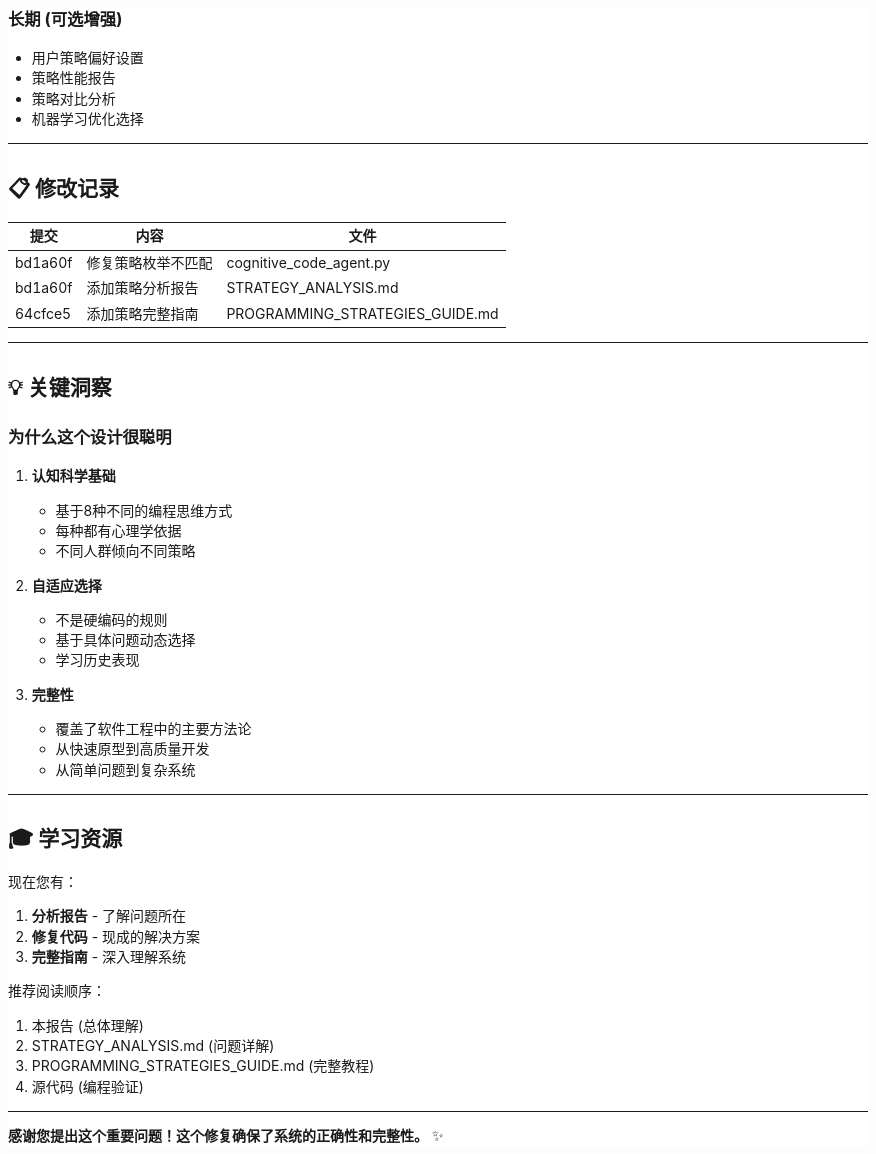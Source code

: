 ### 长期 (可选增强)
- 用户策略偏好设置
- 策略性能报告
- 策略对比分析
- 机器学习优化选择

---

## 📋 修改记录

| 提交 | 内容 | 文件 |
|------|------|------|
| bd1a60f | 修复策略枚举不匹配 | cognitive_code_agent.py |
| bd1a60f | 添加策略分析报告 | STRATEGY_ANALYSIS.md |
| 64cfce5 | 添加策略完整指南 | PROGRAMMING_STRATEGIES_GUIDE.md |

---

## 💡 关键洞察

### 为什么这个设计很聪明

1. **认知科学基础**
   - 基于8种不同的编程思维方式
   - 每种都有心理学依据
   - 不同人群倾向不同策略

2. **自适应选择**
   - 不是硬编码的规则
   - 基于具体问题动态选择
   - 学习历史表现

3. **完整性**
   - 覆盖了软件工程中的主要方法论
   - 从快速原型到高质量开发
   - 从简单问题到复杂系统

---

## 🎓 学习资源

现在您有：

1. **分析报告** - 了解问题所在
2. **修复代码** - 现成的解决方案
3. **完整指南** - 深入理解系统

推荐阅读顺序：
1. 本报告 (总体理解)
2. STRATEGY_ANALYSIS.md (问题详解)
3. PROGRAMMING_STRATEGIES_GUIDE.md (完整教程)
4. 源代码 (编程验证)

---

**感谢您提出这个重要问题！这个修复确保了系统的正确性和完整性。** ✨

